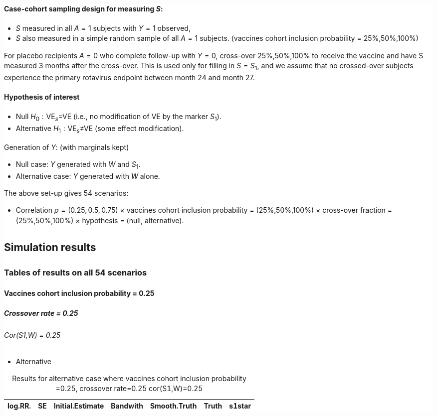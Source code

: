 #### Case-cohort sampling design for measuring *S*:

-   *S* measured in all *A* = 1 subjects with *Y* = 1 observed,
-   *S* also measured in a simple random sample of all *A* = 1 subjects. (vaccines cohort inclusion probability = 25%,50%,100%)

For placebo recipients *A* = 0 who complete follow-up with *Y* = 0, cross-over 25%,50%,100% to receive the vaccine and have S measured 3 months after the cross-over. This is used only for filling in *S* = *S*<sub>1</sub>, and we assume that no crossed-over subjects experience the primary rotavirus endpoint between month 24 and month 27.

#### Hypothesis of interest

-   Null *H*<sub>0</sub> : VE<sub>*s*</sub>=VE (i.e., no modification of VE by the marker *S*<sub>1</sub>).
-   Alternative *H*<sub>1</sub> : VE<sub>*s*</sub>≠VE (some effect modification).

Generation of *Y*: (with marginals kept)

-   Null case: *Y* generated with *W* and *S*<sub>1</sub>.
-   Alternative case: *Y* generated with *W* alone.

The above set-up gives 54 scenarios:

-   Correlation *ρ* = (0.25, 0.5, 0.75) × vaccines cohort inclusion probability = (25%,50%,100%) × cross-over fraction =(25%,50%,100%) × hypothesis = (null, alternative).

Simulation results
------------------

### Tables of results on all 54 scenarios

#### Vaccines cohort inclusion probability = 0.25

##### Crossover rate = 0.25

###### Cor(S1,W) = 0.25

-   Alternative

<table>
<caption>
Results for alternative case where vaccines cohort inclusion probability =0.25, crossover rate=0.25 cor(S1,W)=0.25
</caption>
<thead>
<tr>
<th style="text-align:right;">
log.RR.
</th>
<th style="text-align:right;">
SE
</th>
<th style="text-align:right;">
Initial.Estimate
</th>
<th style="text-align:right;">
Bandwith
</th>
<th style="text-align:right;">
Smooth.Truth
</th>
<th style="text-align:right;">
Truth
</th>
<th style="text-align:right;">
s1star
</th>